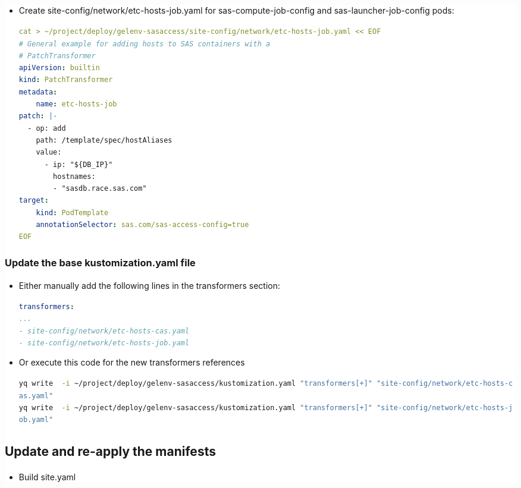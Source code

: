 

* Create site-config/network/etc-hosts-job.yaml for sas-compute-job-config and sas-launcher-job-config pods:

    ```yaml
    cat > ~/project/deploy/gelenv-sasaccess/site-config/network/etc-hosts-job.yaml << EOF
    # General example for adding hosts to SAS containers with a
    # PatchTransformer
    apiVersion: builtin
    kind: PatchTransformer
    metadata:
        name: etc-hosts-job
    patch: |-
      - op: add
        path: /template/spec/hostAliases
        value:
          - ip: "${DB_IP}"
            hostnames:
            - "sasdb.race.sas.com"
    target:
        kind: PodTemplate
        annotationSelector: sas.com/sas-access-config=true
    EOF
    ```



### Update the base kustomization.yaml file

* Either manually add the following lines in the transformers section:

    ```yaml
    transformers:
    ...
    - site-config/network/etc-hosts-cas.yaml
    - site-config/network/etc-hosts-job.yaml
    ```

* Or execute this code for the new transformers references

    ```bash
    yq write  -i ~/project/deploy/gelenv-sasaccess/kustomization.yaml "transformers[+]" "site-config/network/etc-hosts-cas.yaml"
    yq write  -i ~/project/deploy/gelenv-sasaccess/kustomization.yaml "transformers[+]" "site-config/network/etc-hosts-job.yaml"
    ```

## Update and re-apply the manifests

* Build site.yaml
